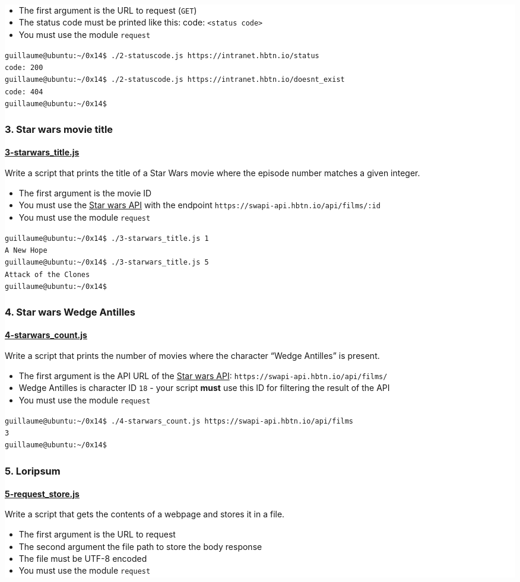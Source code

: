 -  The first argument is the URL to request (`GET`)
-  The status code must be printed like this: code: `<status code>`
-  You must use the module `request`

```
guillaume@ubuntu:~/0x14$ ./2-statuscode.js https://intranet.hbtn.io/status
code: 200
guillaume@ubuntu:~/0x14$ ./2-statuscode.js https://intranet.hbtn.io/doesnt_exist
code: 404
guillaume@ubuntu:~/0x14$
```

### 3. Star wars movie title

**[3-starwars_title.js](3-starwars_title.js)**

Write a script that prints the title of a Star Wars movie where the episode number matches a given integer.

-  The first argument is the movie ID
-  You must use the [Star wars API](https://swapi-api.hbtn.io/) with the endpoint `https://swapi-api.hbtn.io/api/films/:id`
-  You must use the module `request`

```
guillaume@ubuntu:~/0x14$ ./3-starwars_title.js 1
A New Hope
guillaume@ubuntu:~/0x14$ ./3-starwars_title.js 5
Attack of the Clones
guillaume@ubuntu:~/0x14$
```

### 4. Star wars Wedge Antilles

**[4-starwars_count.js](4-starwars_count.js)**

Write a script that prints the number of movies where the character “Wedge Antilles” is present.

-  The first argument is the API URL of the [Star wars API](https://swapi-api.hbtn.io/): `https://swapi-api.hbtn.io/api/films/`
-  Wedge Antilles is character ID `18` - your script **must** use this ID for filtering the result of the API
-  You must use the module `request`

```
guillaume@ubuntu:~/0x14$ ./4-starwars_count.js https://swapi-api.hbtn.io/api/films
3
guillaume@ubuntu:~/0x14$
```

### 5. Loripsum

**[5-request_store.js](5-request_store.js)**

Write a script that gets the contents of a webpage and stores it in a file.

-  The first argument is the URL to request
-  The second argument the file path to store the body response
-  The file must be UTF-8 encoded
-  You must use the module `request`
